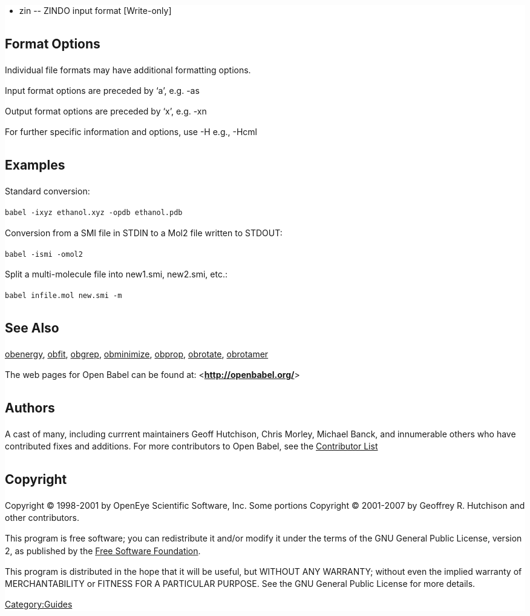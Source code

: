 -   zin -- ZINDO input format \[Write-only\]

Format Options
--------------

Individual file formats may have additional formatting options.

Input format options are preceded by ‘a’, e.g. -as

Output format options are preceded by ‘x’, e.g. -xn

For further specific information and options, use -H<format-type>
e.g., -Hcml

Examples
--------

Standard conversion:

`babel -ixyz ethanol.xyz -opdb ethanol.pdb`

Conversion from a SMI file in STDIN to a Mol2 file written to STDOUT:

`babel -ismi -omol2`

Split a multi-molecule file into new1.smi, new2.smi, etc.:

`babel infile.mol new.smi -m`

See Also
--------

[obenergy](/obenergy "wikilink"), [obfit](/obfit "wikilink"), [obgrep](/obgrep "wikilink"), [obminimize](/obminimize "wikilink"), [obprop](/obprop "wikilink"), [obrotate](/obrotate "wikilink"), [obrotamer](/obrotamer "wikilink")

The web pages for Open Babel can be found at: &lt;**<http://openbabel.org/>**&gt;

Authors
-------

A cast of many, including currrent maintainers Geoff Hutchison, Chris Morley, Michael Banck, and innumerable others who have contributed fixes and additions. For more contributors to Open Babel, see the [Contributor List](/THANKS "wikilink")

Copyright
---------

Copyright © 1998-2001 by OpenEye Scientific Software, Inc. Some portions Copyright © 2001-2007 by Geoffrey R. Hutchison and other contributors.

This program is free software; you can redistribute it and/or modify it under the terms of the GNU General Public License, version 2, as published by the [Free Software Foundation](http://www.fsf.org/licensing/licenses/gpl.html).

This program is distributed in the hope that it will be useful, but WITHOUT ANY WARRANTY; without even the implied warranty of MERCHANTABILITY or FITNESS FOR A PARTICULAR PURPOSE. See the GNU General Public License for more details.

[Category:Guides](/Category:Guides "wikilink")